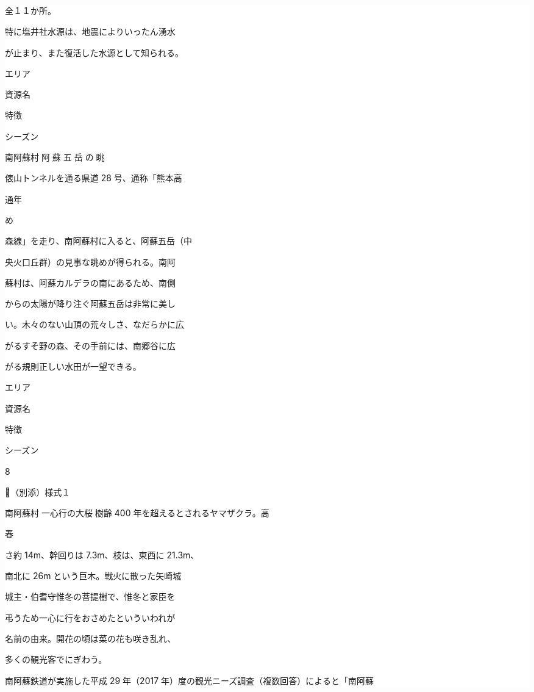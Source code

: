 全１１か所。

特に塩井社水源は、地震によりいったん湧水

が止まり、また復活した水源として知られる。

エリア

資源名

特徴

シーズン

南阿蘇村  阿 蘇 五 岳 の 眺

俵山トンネルを通る県道 28 号、通称「熊本高

通年

め

森線」を走り、南阿蘇村に入ると、阿蘇五岳（中

央火口丘群）の見事な眺めが得られる。南阿

蘇村は、阿蘇カルデラの南にあるため、南側

からの太陽が降り注ぐ阿蘇五岳は非常に美し

い。木々のない山頂の荒々しさ、なだらかに広

がるすそ野の森、その手前には、南郷谷に広

がる規則正しい水田が一望できる。

エリア

資源名

特徴

シーズン

8

（別添）様式１

南阿蘇村  一心行の大桜  樹齢 400 年を超えるとされるヤマザクラ。高

春

さ約 14m、幹回りは 7.3m、枝は、東西に 21.3m、

南北に 26m という巨木。戦火に散った矢崎城

城主・伯耆守惟冬の菩提樹で、惟冬と家臣を

弔うため一心に行をおさめたといういわれが

名前の由来。開花の頃は菜の花も咲き乱れ、

多くの観光客でにぎわう。

  南阿蘇鉄道が実施した平成 29 年（2017 年）度の観光ニーズ調査（複数回答）によると「南阿蘇
